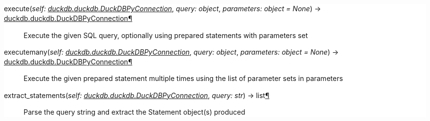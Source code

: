 <dl class="py method">
<dt class="sig sig-object py" id="duckdb.DuckDBPyConnection.execute">
<span class="sig-name descname"><span class="pre">execute</span></span><span class="sig-paren">(</span><em class="sig-param"><span class="n"><span class="pre">self</span></span><span class="p"><span class="pre">:</span></span><span class="w"> </span><span class="n"><a class="reference internal" href="#duckdb.DuckDBPyConnection" title="duckdb.duckdb.DuckDBPyConnection"><span class="pre">duckdb.duckdb.DuckDBPyConnection</span></a></span></em>, <em class="sig-param"><span class="n"><span class="pre">query</span></span><span class="p"><span class="pre">:</span></span><span class="w"> </span><span class="n"><span class="pre">object</span></span></em>, <em class="sig-param"><span class="n"><span class="pre">parameters</span></span><span class="p"><span class="pre">:</span></span><span class="w"> </span><span class="n"><span class="pre">object</span></span><span class="w"> </span><span class="o"><span class="pre">=</span></span><span class="w"> </span><span class="default_value"><span class="pre">None</span></span></em><span class="sig-paren">)</span> <span class="sig-return"><span class="sig-return-icon">&#8594;</span> <span class="sig-return-typehint"><a class="reference internal" href="#duckdb.DuckDBPyConnection" title="duckdb.duckdb.DuckDBPyConnection"><span class="pre">duckdb.duckdb.DuckDBPyConnection</span></a></span></span><a class="headerlink" href="#duckdb.DuckDBPyConnection.execute" title="Link to this definition">&#182;</a>
</dt>
<dd>
<p>Execute the given SQL query, optionally using prepared statements with parameters set</p>
</dd>
</dl>

<dl class="py method">
<dt class="sig sig-object py" id="duckdb.DuckDBPyConnection.executemany">
<span class="sig-name descname"><span class="pre">executemany</span></span><span class="sig-paren">(</span><em class="sig-param"><span class="n"><span class="pre">self</span></span><span class="p"><span class="pre">:</span></span><span class="w"> </span><span class="n"><a class="reference internal" href="#duckdb.DuckDBPyConnection" title="duckdb.duckdb.DuckDBPyConnection"><span class="pre">duckdb.duckdb.DuckDBPyConnection</span></a></span></em>, <em class="sig-param"><span class="n"><span class="pre">query</span></span><span class="p"><span class="pre">:</span></span><span class="w"> </span><span class="n"><span class="pre">object</span></span></em>, <em class="sig-param"><span class="n"><span class="pre">parameters</span></span><span class="p"><span class="pre">:</span></span><span class="w"> </span><span class="n"><span class="pre">object</span></span><span class="w"> </span><span class="o"><span class="pre">=</span></span><span class="w"> </span><span class="default_value"><span class="pre">None</span></span></em><span class="sig-paren">)</span> <span class="sig-return"><span class="sig-return-icon">&#8594;</span> <span class="sig-return-typehint"><a class="reference internal" href="#duckdb.DuckDBPyConnection" title="duckdb.duckdb.DuckDBPyConnection"><span class="pre">duckdb.duckdb.DuckDBPyConnection</span></a></span></span><a class="headerlink" href="#duckdb.DuckDBPyConnection.executemany" title="Link to this definition">&#182;</a>
</dt>
<dd>
<p>Execute the given prepared statement multiple times using the list of parameter sets in parameters</p>
</dd>
</dl>

<dl class="py method">
<dt class="sig sig-object py" id="duckdb.DuckDBPyConnection.extract_statements">
<span class="sig-name descname"><span class="pre">extract_statements</span></span><span class="sig-paren">(</span><em class="sig-param"><span class="n"><span class="pre">self</span></span><span class="p"><span class="pre">:</span></span><span class="w"> </span><span class="n"><a class="reference internal" href="#duckdb.DuckDBPyConnection" title="duckdb.duckdb.DuckDBPyConnection"><span class="pre">duckdb.duckdb.DuckDBPyConnection</span></a></span></em>, <em class="sig-param"><span class="n"><span class="pre">query</span></span><span class="p"><span class="pre">:</span></span><span class="w"> </span><span class="n"><span class="pre">str</span></span></em><span class="sig-paren">)</span> <span class="sig-return"><span class="sig-return-icon">&#8594;</span> <span class="sig-return-typehint"><span class="pre">list</span></span></span><a class="headerlink" href="#duckdb.DuckDBPyConnection.extract_statements" title="Link to this definition">&#182;</a>
</dt>
<dd>
<p>Parse the query string and extract the Statement object(s) produced</p>
</dd>
</dl>
